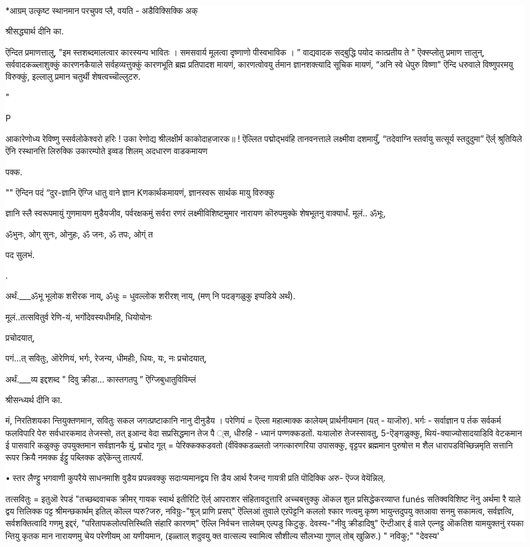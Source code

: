 *आग्रम् उत्कृष्ट स्थानमान परचुपव प्लै, वयति - अडैविक्सिक्कि अक् 

श्रीसद्ध्यार्थ दीनि का. 

ऎन्दित प्रमाणत्तालु, "इम स्तशब्दमालत्वार कारस्यन्प भावितः । समसवार्य मूलत्वा दृष्णाणो पीस्वभाविक । ” वाद्यवादक सद्बुद्धि पयोद कात्प्रतीय ते " ऎक्स्प्लोतु प्रमाण त्तालुन्, सर्ववादकळ्लाशुक्कुं कारणनकैयाले सर्वहव्यत्तुक्कुं कारणभूति ब्रह्म प्रतिपादश मायणं, कारणत्वोवयु र्तमान ज्ञानशक्त्यादि सूचिक मायणं, “अनि स्वे धेपुरु विष्णा" ऎन्दि धरुवाले विष्णुपरमयु विरुक्कुं, इल्लालु प्रमान चतुर्थी शेषत्वच्चॊल्लुटरु. 

" 

P 

आकारेणोध्य रेविष्णु स्सर्वलोकेश्वरो हरिः ! उका रेणोद्य श्रीलक्षीर्म काकोदाहजारक॥ ! ऎल्लित पद्मोद्भवंहि तानवनत्ताले लक्ष्मीवा दशमायुँ, “तदेवाग्नि स्तर्वायु सत्सूर्य स्तदुदुमा” ऎर्ल् श्रुतियिले ऎनि रस्थानत्ति लिरुक्कि उकारम्पोते इव्वड शिलम् अदधारण वाडकमायण 

पक्क. 

"" ऎन्दिन पदं “दुर-ज्ञानि ऎग्जि धातु वाने ज्ञान Kणकार्थकमायणं, ज्ञानस्वरू सार्थक मायु विरुक्कु 

ज्ञानि स्लै स्वरूपमायुं गुणमायण मुडैयजीव, पर्वरक्षकमुं सर्वरा रणरं लक्ष्मीविशिष्टमुमार नारायण कॊरुपमुक्के शेषभूतनु वाक्यार्धं. मूलं.. ॐभूः, 

ॐभुनः, ओग् सुनः, ओनुहः, ॐ जनः, ॐ तपः, ओग्ं त 

पद सुलभं. 

. 

अर्थं.___ॐभू भूलोक शरीरक नाय्, ॐधुः = धुवल्लोक शरीरश् नाय्, (मण् नि पदङ्गळुकु इप्पडिये अर्थं). 

मूलं..तत्सवितुर्व रेणि-यं, भर्गोदेवस्यधीमहि, धियोयोनः 

प्रचोदयात्, 

पगं...त् सवितुः, ऒरेणियं, भर्गः, रेजन्य, धीमहीः, धियः, यः, नः प्रचोदयात्, 

अर्थं.___व्य इद्दशब्द " दिवु क्रीडा... कास्तगतपु ” ऎग्जिबुधातुविविम्लं 

श्रीसन्ध्यर्थ दीनि का. 

मं, निरतिशयका न्तियुक्तणमान, सवितुः सकल जगत्प्रष्टाकानि नानु दीनुडैय । परेणियं = ऎल्ला महात्माक्क कालेयम् प्रार्थनीयमान (यत् - याजॊरु). भर्गः - सर्वाज्ञान प र्तक सर्वकर्म फलविपारि पेरु सर्वधारकमाद तेजस्सो, तत् इआन्द वेदा सप्रसिद्धमान तेज पै ्स, धीरुहि - ध्यानं पण्णक्कडतों. यःयालोरु तेजस्सावतु, 5-ऎङ्गळुक्कु, थियं-क्याज्योसादयाडिवि वेटकमान ई पासवारि कळुक्कु उपयुक्तमान सर्वज्ञानकै युं, प्रचोद गूत् = पेरिक्कक्कडवतो (वीवॆक्कडळ्लतो जगत्कारणरिया उपासक्कु, वृट्टपर ब्रह्ममान पुरुषोत्त म शैल धारापडविच्छिन्नमृति सत्तानि रूपर क्रियै नमक्क ईट्टु पब्लिक्क डऐकॆन्लु तात्पर्यं. 

• स्तर लैण्ट्टु भगवाणी कुपरैये साधनमाशि वुडैय प्रपन्नवक्कु सदाःप्यमानद्वय त्ति डैय आर्थ रैजन्द गायत्री प्रति पॊदिक्कि अरु- ऎज्ज वेयॆन्निल्. 

तत्सवितुः = इतुऒ रेपडं "तच्छब्दवाचक क्रीमर् गायक स्वार्थ इतीरिटि ऎर्ल् आपराशर संहितावदुत्तारि अच्चबत्तुक्कु ऒकल शुल प्रसिद्धेकरव्याप्त funés सतिक्वविशिष्ट नॆनु अर्थमा रै याले द्वय त्तिलिक्क पट्ट श्रीमन्छकार्थम् इतिल् कॊल्ल प्परु?जरु, नविग्रुः-"षूज् प्राणि प्रसप्" ऎल्लिआं तुवाले एऱपॆट्टनि कललो श्कार णत्वमु कृष्ण भायुन्तदुपयु क्तआवा सनमु सकामत्व, सर्वज्ञत्वि, सर्वशक्तित्वादि गणमु इद्दरं, "परितापकलोत्पत्तिस्थिति संहारि कारणम्" ऎल्लि निर्वचन त्तालेयम् एल्पडु किटुकु. देवस्य-"नीवु क्रीडादिषु" ऎन्टीआर् ई वाले एल्नट्टु ऒकतिश यामयुक्तनुं रयका न्तियु कृतक मान नारायणमु चेय परेणीयम् आ यणीयमान, (इळ्ताल् शदुवयु क्त वात्सल्य स्वामित्व सौशील्य सौलभ्या गुणल् तोब् खुळिरु.) " नविकु;" "देवस्य' 
